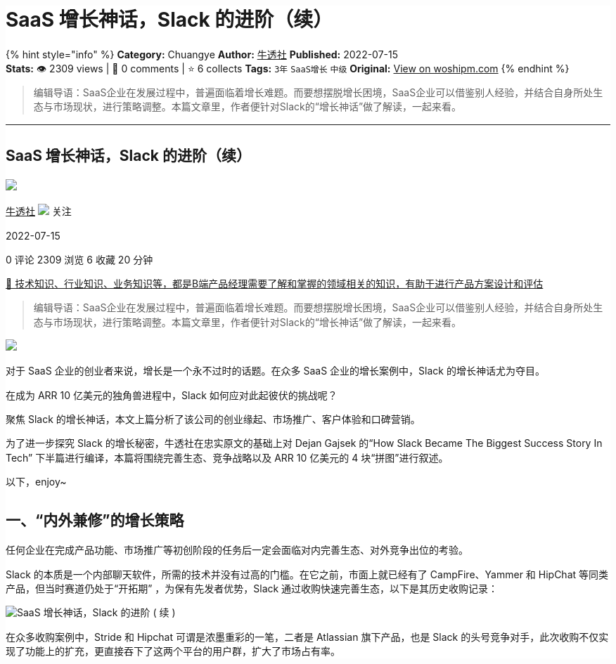 # SaaS 增长神话，Slack 的进阶（续）
{% hint style="info" %}
**Category:** Chuangye
**Author:** [牛透社](https://www.woshipm.com/u/1334511)
**Published:** 2022-07-15  
**Stats:** 👁️ 2309 views | 💬 0 comments | ⭐ 6 collects
**Tags:** `3年` `SaaS增长` `中级`
**Original:** [View on woshipm.com](https://www.woshipm.com/chuangye/5526595.html)
{% endhint %}
> 编辑导语：SaaS企业在发展过程中，普遍面临着增长难题。而要想摆脱增长困境，SaaS企业可以借鉴别人经验，并结合自身所处生态与市场现状，进行策略调整。本篇文章里，作者便针对Slack的“增长神话”做了解读，一起来看。

---

## SaaS 增长神话，Slack 的进阶（续）

[![](https://image.woshipm.com/wp-files/2021/10/5VMdUW494OEeXvEywm9C.jpg!/both/72x72)](https://www.woshipm.com/u/1334511)

[牛透社](https://www.woshipm.com/u/1334511) ![](https://static.woshipm.com/tag/1122_1@2x.png) 关注

2022-07-15

0 评论 2309 浏览 6 收藏 20 分钟

[🔗 技术知识、行业知识、业务知识等，都是B端产品经理需要了解和掌握的领域相关的知识，有助于进行产品方案设计和评估](https://ke.qidianla.com/courses/bcpm)

> 编辑导语：SaaS企业在发展过程中，普遍面临着增长难题。而要想摆脱增长困境，SaaS企业可以借鉴别人经验，并结合自身所处生态与市场现状，进行策略调整。本篇文章里，作者便针对Slack的“增长神话”做了解读，一起来看。

![](https://image.woshipm.com/wp-files/2022/07/38PbKOr20Bc64bnHIskM.jpg)

对于 SaaS 企业的创业者来说，增长是一个永不过时的话题。在众多 SaaS 企业的增长案例中，Slack 的增长神话尤为夺目。

在成为 ARR 10 亿美元的独角兽进程中，Slack 如何应对此起彼伏的挑战呢？

聚焦 Slack 的增长神话，本文上篇分析了该公司的创业缘起、市场推广、客户体验和口碑营销。

为了进一步探究 Slack 的增长秘密，牛透社在忠实原文的基础上对 Dejan Gajsek 的“How Slack Became The Biggest Success Story In Tech” 下半篇进行编译，本篇将围绕完善生态、竞争战略以及 ARR 10 亿美元的 4 块“拼图”进行叙述。

以下，enjoy~

## 一、“内外兼修”的增长策略

任何企业在完成产品功能、市场推广等初创阶段的任务后一定会面临对内完善生态、对外竞争出位的考验。

Slack 的本质是一个内部聊天软件，所需的技术并没有过高的门槛。在它之前，市面上就已经有了 CampFire、Yammer 和 HipChat 等同类产品，但当时赛道仍处于“开拓期” ，为保有先发者优势，Slack 通过收购快速完善生态，以下是其历史收购记录：

![SaaS 增长神话，Slack 的进阶 ( 续 )](https://image.woshipm.com/wp-files/2022/07/YshwEv3cKyPNuL81SVq6.png)

在众多收购案例中，Stride 和 Hipchat 可谓是浓墨重彩的一笔，二者是 Atlassian 旗下产品，也是 Slack 的头号竞争对手，此次收购不仅实现了功能上的扩充，更直接吞下了这两个平台的用户群，扩大了市场占有率。
